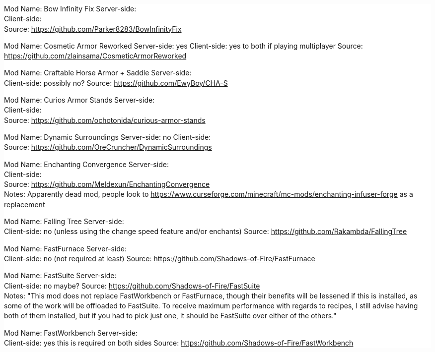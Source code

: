  Mod Name: Bow Infinity Fix
  Server-side:  
  Client-side:  
  Source: <https://github.com/Parker8283/BowInfinityFix>  

  Mod Name: Cosmetic Armor Reworked
  Server-side:   yes
  Client-side:   yes to both if playing multiplayer
  Source: <https://github.com/zlainsama/CosmeticArmorReworked>  

  Mod Name: Craftable Horse Armor + Saddle
  Server-side:  
  Client-side:   possibly no?
  Source: <https://github.com/EwyBoy/CHA-S>  

  Mod Name: Curios Armor Stands
  Server-side:  
  Client-side:  
  Source: <https://github.com/ochotonida/curious-armor-stands>  

  Mod Name: Dynamic Surroundings
  Server-side:   no
  Client-side:  
  Source: <https://github.com/OreCruncher/DynamicSurroundings>  

  Mod Name: Enchanting Convergence
  Server-side:  
  Client-side:  
  Source: <https://github.com/Meldexun/EnchantingConvergence>  
  Notes: Apparently dead mod, people look to <https://www.curseforge.com/minecraft/mc-mods/enchanting-infuser-forge>   as a replacement

  Mod Name: Falling Tree
  Server-side:  
  Client-side:   no (unless using the change speed feature and/or enchants)
  Source: <https://github.com/Rakambda/FallingTree>  

  Mod Name: FastFurnace
  Server-side:  
  Client-side:   no (not required at least)
  Source: <https://github.com/Shadows-of-Fire/FastFurnace>  

  Mod Name: FastSuite
  Server-side:  
  Client-side:   no maybe?
  Source: <https://github.com/Shadows-of-Fire/FastSuite>  
  Notes: "This mod does not replace FastWorkbench or FastFurnace, though their benefits will be lessened if this is installed, as some of the work will be offloaded to FastSuite.  To receive maximum performance with regards to recipes, I still advise having both of them installed, but if you had to pick just one, it should be FastSuite over either of the others."

  Mod Name: FastWorkbench
  Server-side:  
  Client-side:   yes this is required on both sides
  Source: <https://github.com/Shadows-of-Fire/FastWorkbench>  
